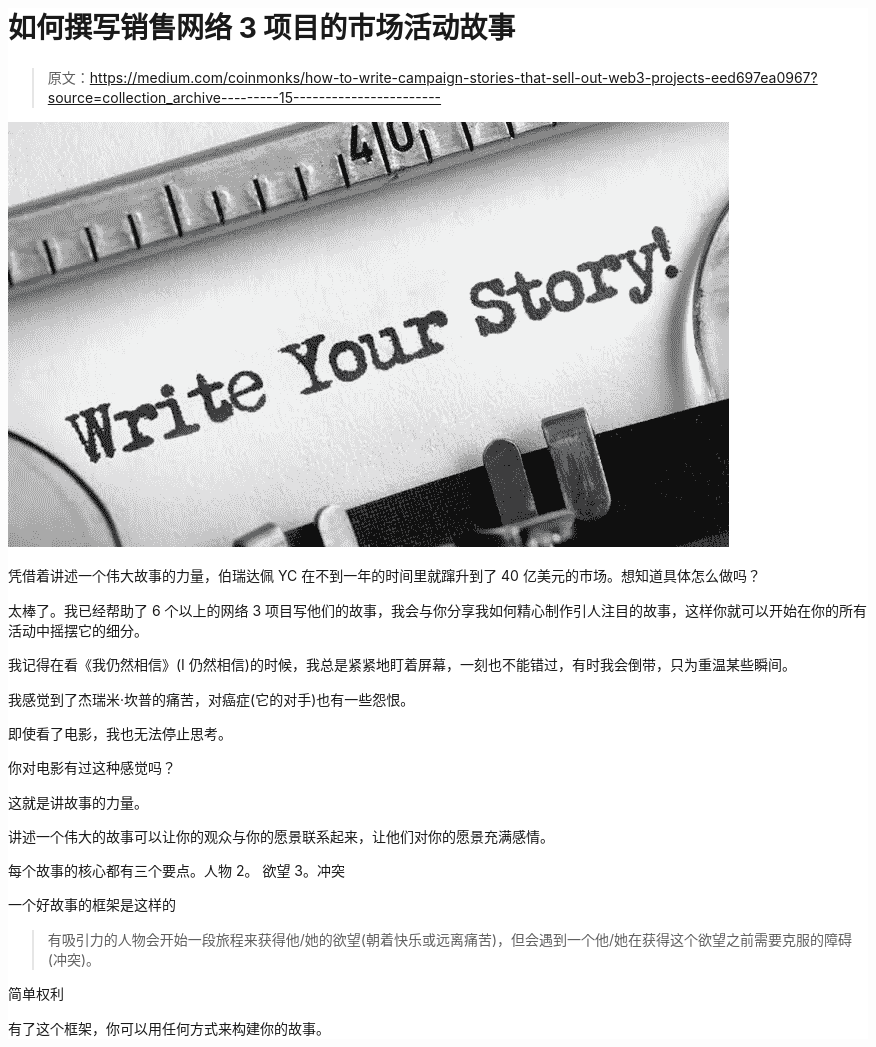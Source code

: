 # 如何撰写销售网络 3 项目的市场活动故事

> 原文：<https://medium.com/coinmonks/how-to-write-campaign-stories-that-sell-out-web3-projects-eed697ea0967?source=collection_archive---------15----------------------->

![](img/691d85bc20dde7ee43c44f4a3bcb15d7.png)

凭借着讲述一个伟大故事的力量，伯瑞达佩 YC 在不到一年的时间里就蹿升到了 40 亿美元的市场。想知道具体怎么做吗？

太棒了。我已经帮助了 6 个以上的网络 3 项目写他们的故事，我会与你分享我如何精心制作引人注目的故事，这样你就可以开始在你的所有活动中摇摆它的细分。

我记得在看《我仍然相信》(I 仍然相信)的时候，我总是紧紧地盯着屏幕，一刻也不能错过，有时我会倒带，只为重温某些瞬间。

我感觉到了杰瑞米·坎普的痛苦，对癌症(它的对手)也有一些怨恨。

即使看了电影，我也无法停止思考。

你对电影有过这种感觉吗？

这就是讲故事的力量。

讲述一个伟大的故事可以让你的观众与你的愿景联系起来，让他们对你的愿景充满感情。

每个故事的核心都有三个要点。人物
2。
欲望 3。冲突

一个好故事的框架是这样的

> 有吸引力的人物会开始一段旅程来获得他/她的欲望(朝着快乐或远离痛苦)，但会遇到一个他/她在获得这个欲望之前需要克服的障碍(冲突)。

简单权利

有了这个框架，你可以用任何方式来构建你的故事。
